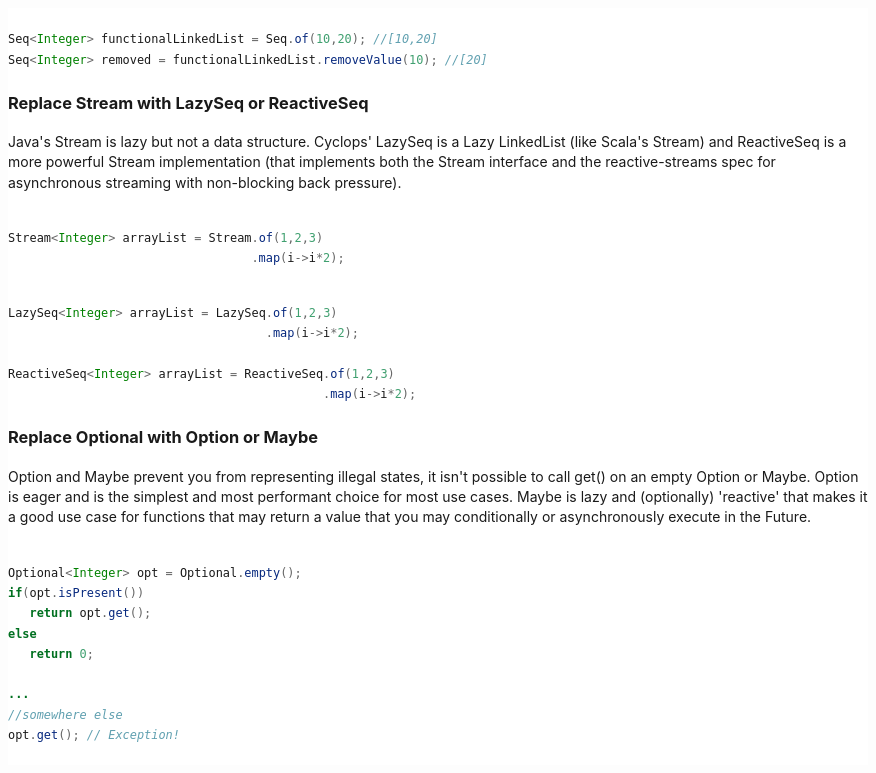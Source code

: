 ```java

Seq<Integer> functionalLinkedList = Seq.of(10,20); //[10,20]
Seq<Integer> removed = functionalLinkedList.removeValue(10); //[20]

```

### Replace Stream with LazySeq or ReactiveSeq

Java's Stream is lazy but not a data structure. Cyclops' LazySeq is a Lazy LinkedList (like Scala's Stream) and ReactiveSeq is a more powerful Stream implementation (that implements both the Stream interface and the reactive-streams spec for asynchronous streaming with non-blocking back pressure).



```java

Stream<Integer> arrayList = Stream.of(1,2,3)
                                  .map(i->i*2);

```


```java

LazySeq<Integer> arrayList = LazySeq.of(1,2,3)
                                    .map(i->i*2);

ReactiveSeq<Integer> arrayList = ReactiveSeq.of(1,2,3)
                                            .map(i->i*2);
```

### Replace Optional with Option or Maybe

Option and Maybe prevent you from representing illegal states, it isn't possible to call get() on an empty Option or Maybe.
Option is eager and is the simplest and most performant choice for most use cases.
Maybe is lazy and (optionally) 'reactive' that makes it a good use case for functions that may return a value that you may conditionally or asynchronously execute in the Future.

```java

Optional<Integer> opt = Optional.empty();
if(opt.isPresent())
   return opt.get();
else
   return 0;

...
//somewhere else
opt.get(); // Exception!



```
